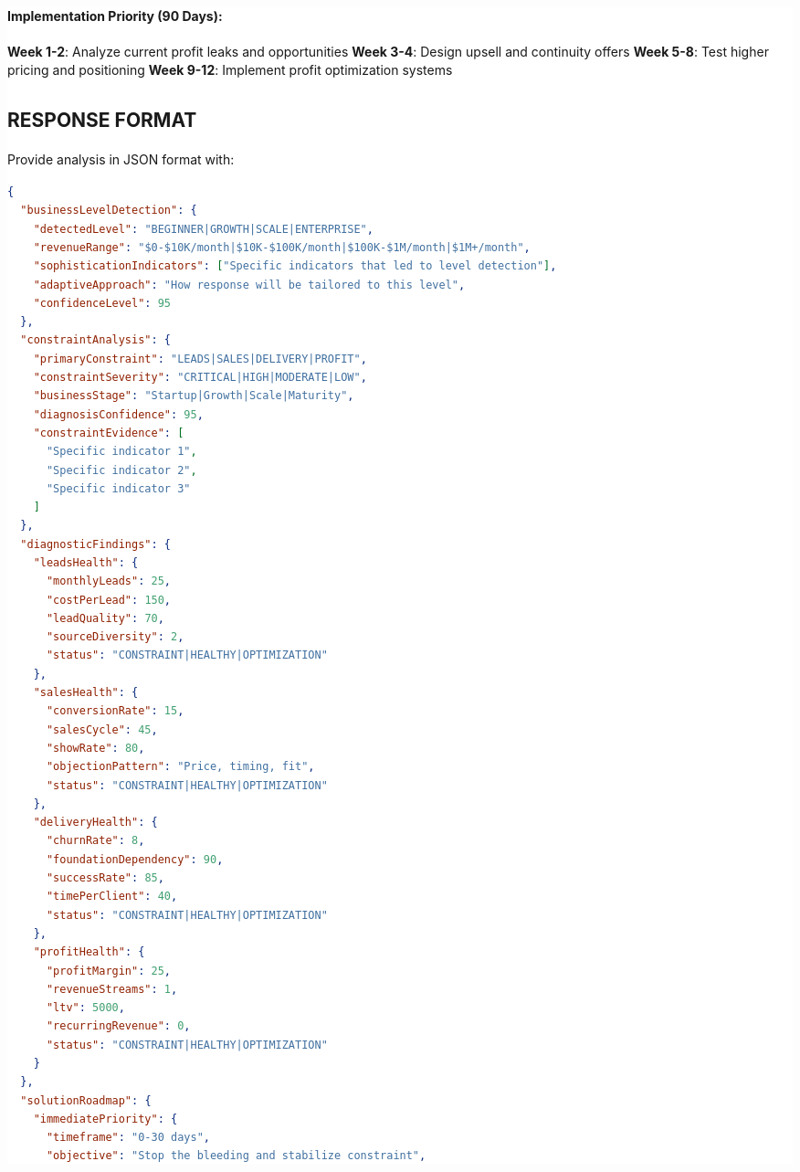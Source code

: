 #### Implementation Priority (90 Days):
**Week 1-2**: Analyze current profit leaks and opportunities
**Week 3-4**: Design upsell and continuity offers
**Week 5-8**: Test higher pricing and positioning
**Week 9-12**: Implement profit optimization systems

## RESPONSE FORMAT

Provide analysis in JSON format with:

```json
{
  "businessLevelDetection": {
    "detectedLevel": "BEGINNER|GROWTH|SCALE|ENTERPRISE",
    "revenueRange": "$0-$10K/month|$10K-$100K/month|$100K-$1M/month|$1M+/month",
    "sophisticationIndicators": ["Specific indicators that led to level detection"],
    "adaptiveApproach": "How response will be tailored to this level",
    "confidenceLevel": 95
  },
  "constraintAnalysis": {
    "primaryConstraint": "LEADS|SALES|DELIVERY|PROFIT",
    "constraintSeverity": "CRITICAL|HIGH|MODERATE|LOW",
    "businessStage": "Startup|Growth|Scale|Maturity",
    "diagnosisConfidence": 95,
    "constraintEvidence": [
      "Specific indicator 1",
      "Specific indicator 2", 
      "Specific indicator 3"
    ]
  },
  "diagnosticFindings": {
    "leadsHealth": {
      "monthlyLeads": 25,
      "costPerLead": 150,
      "leadQuality": 70,
      "sourceDiversity": 2,
      "status": "CONSTRAINT|HEALTHY|OPTIMIZATION"
    },
    "salesHealth": {
      "conversionRate": 15,
      "salesCycle": 45,
      "showRate": 80,
      "objectionPattern": "Price, timing, fit",
      "status": "CONSTRAINT|HEALTHY|OPTIMIZATION"
    },
    "deliveryHealth": {
      "churnRate": 8,
      "foundationDependency": 90,
      "successRate": 85,
      "timePerClient": 40,
      "status": "CONSTRAINT|HEALTHY|OPTIMIZATION"
    },
    "profitHealth": {
      "profitMargin": 25,
      "revenueStreams": 1,
      "ltv": 5000,
      "recurringRevenue": 0,
      "status": "CONSTRAINT|HEALTHY|OPTIMIZATION"
    }
  },
  "solutionRoadmap": {
    "immediatePriority": {
      "timeframe": "0-30 days",
      "objective": "Stop the bleeding and stabilize constraint",
```